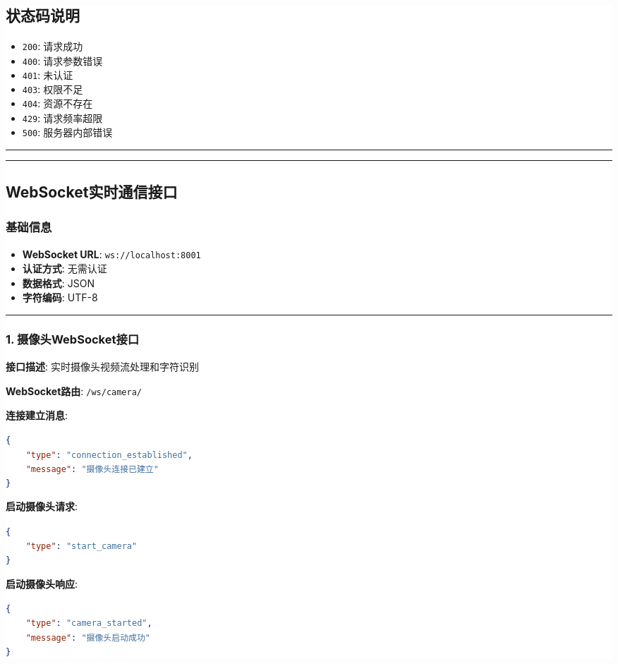 
## 状态码说明

- `200`: 请求成功
- `400`: 请求参数错误
- `401`: 未认证
- `403`: 权限不足
- `404`: 资源不存在
- `429`: 请求频率超限
- `500`: 服务器内部错误

---

---

## WebSocket实时通信接口

### 基础信息

- **WebSocket URL**: `ws://localhost:8001`
- **认证方式**: 无需认证
- **数据格式**: JSON
- **字符编码**: UTF-8

---

### 1. 摄像头WebSocket接口

**接口描述**: 实时摄像头视频流处理和字符识别

**WebSocket路由**: `/ws/camera/`

**连接建立消息**:

```json
{
    "type": "connection_established",
    "message": "摄像头连接已建立"
}
```

**启动摄像头请求**:

```json
{
    "type": "start_camera"
}
```

**启动摄像头响应**:

```json
{
    "type": "camera_started",
    "message": "摄像头启动成功"
}
```
